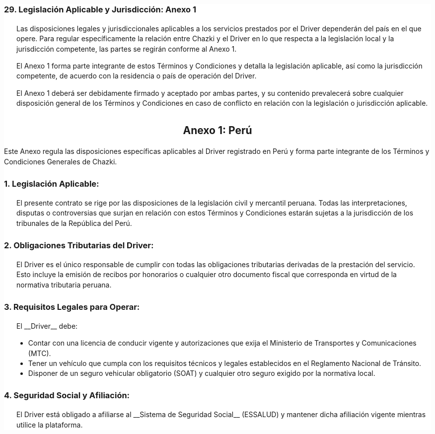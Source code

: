 ### 29. Legislación Aplicable y Jurisdicción: Anexo 1

<div style="margin-left: 25px;">
  Las disposiciones legales y jurisdiccionales aplicables a los servicios prestados por el Driver dependerán del país en el que opere. Para regular específicamente la relación entre Chazki y el Driver en lo que respecta a la legislación local y la jurisdicción competente, las partes se regirán conforme al Anexo 1.

  El Anexo 1 forma parte integrante de estos Términos y Condiciones y detalla la legislación aplicable, así como la jurisdicción competente, de acuerdo con la residencia o país de operación del Driver.

  El Anexo 1 deberá ser debidamente firmado y aceptado por ambas partes, y su contenido prevalecerá sobre cualquier disposición general de los Términos y Condiciones en caso de conflicto en relación con la legislación o jurisdicción aplicable.
</div>


<h2 style="text-align:center;">Anexo 1: Perú</h2>

Este Anexo regula las disposiciones específicas aplicables al Driver registrado en Perú y forma parte integrante de los Términos y Condiciones Generales de Chazki.

### 1. Legislación Aplicable:

<div style="margin-left: 25px;">
  El presente contrato se rige por las disposiciones de la legislación civil y mercantil peruana. Todas las interpretaciones, disputas o controversias que surjan en relación con estos Términos y Condiciones estarán sujetas a la jurisdicción de los tribunales de la República del Perú.
</div>

### 2. Obligaciones Tributarias del Driver:

<div style="margin-left: 25px;">
  El Driver es el único responsable de cumplir con todas las obligaciones tributarias derivadas de la prestación del servicio. Esto incluye la emisión de recibos por honorarios o cualquier otro documento fiscal que corresponda en virtud de la normativa tributaria peruana.
</div>

### 3. Requisitos Legales para Operar:

<div style="margin-left: 25px;">
  El __Driver__ debe:

  - Contar con una licencia de conducir vigente y autorizaciones que exija el Ministerio de Transportes y Comunicaciones (MTC).
  - Tener un vehículo que cumpla con los requisitos técnicos y legales establecidos en el Reglamento Nacional de Tránsito.
  - Disponer de un seguro vehicular obligatorio (SOAT) y cualquier otro seguro exigido por la normativa local.
</div>

### 4. Seguridad Social y Afiliación:

<div style="margin-left: 25px;">
  El Driver está obligado a afiliarse al __Sistema de Seguridad Social__ (ESSALUD) y mantener dicha afiliación vigente mientras utilice la plataforma.
</div>
